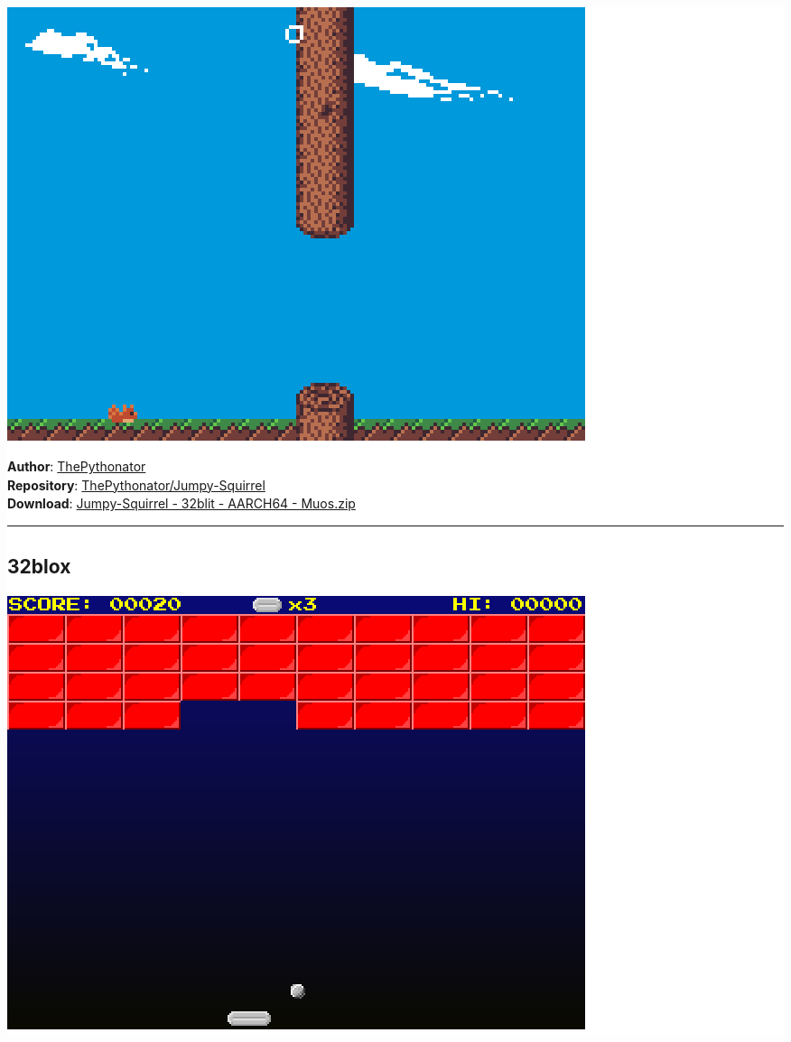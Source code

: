 ![Jumpy-Squirrel](screenshot/Jumpy-Squirrel.png)

**Author**: [ThePythonator](https://github.com/ThePythonator)  
**Repository**: [ThePythonator/Jumpy-Squirrel](https://github.com/ThePythonator/Jumpy-Squirrel)  
**Download**: [Jumpy-Squirrel - 32blit - AARCH64 - Muos.zip](https://github.com/joyrider3774/32blit_aarch64_muos/releases/latest/download/Jumpy-Squirrel.-.32blit.-.AARCH64.-.Muos.zip)

---

## 32blox
![32blox](screenshot/32blox.png)
